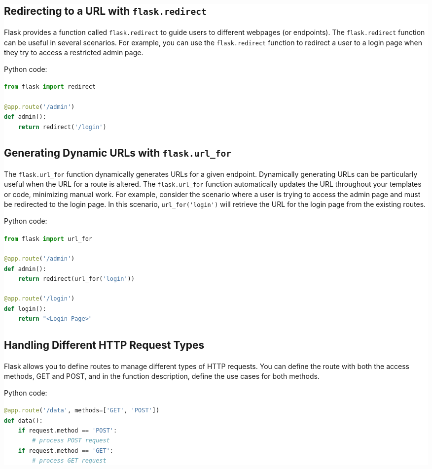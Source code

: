 ## Redirecting to a URL with `flask.redirect`
Flask provides a function called `flask.redirect` to guide users to different webpages (or endpoints). The `flask.redirect` function can be useful in several scenarios. For example, you can use the `flask.redirect` function to redirect a user to a login page when they try to access a restricted admin page.

Python code:

```python
from flask import redirect

@app.route('/admin')
def admin():
    return redirect('/login')
```

## Generating Dynamic URLs with `flask.url_for`
The `flask.url_for` function dynamically generates URLs for a given endpoint. Dynamically generating URLs can be particularly useful when the URL for a route is altered. The `flask.url_for` function automatically updates the URL throughout your templates or code, minimizing manual work. For example, consider the scenario where a user is trying to access the admin page and must be redirected to the login page. In this scenario, `url_for('login')` will retrieve the URL for the login page from the existing routes.

Python code:

```python
from flask import url_for

@app.route('/admin')
def admin():
    return redirect(url_for('login'))

@app.route('/login')
def login():
    return "<Login Page>"
```

## Handling Different HTTP Request Types
Flask allows you to define routes to manage different types of HTTP requests. You can define the route with both the access methods, GET and POST, and in the function description, define the use cases for both methods.

Python code:

```python
@app.route('/data', methods=['GET', 'POST'])
def data():
    if request.method == 'POST':
        # process POST request
    if request.method == 'GET':
        # process GET request
```
